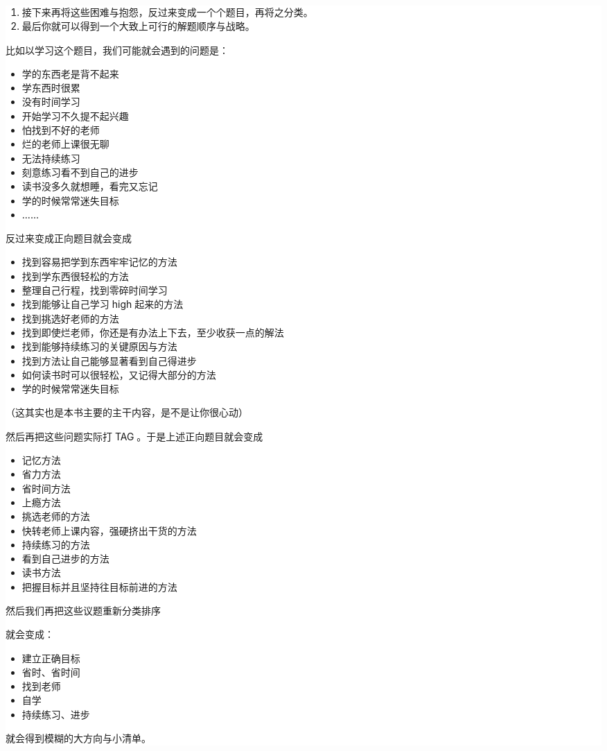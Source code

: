1. 接下来再将这些困难与抱怨，反过来变成一个个题目，再将之分类。
2. 最后你就可以得到一个大致上可行的解题顺序与战略。

比如以学习这个题目，我们可能就会遇到的问题是：

* 学的东西老是背不起来
* 学东西时很累
* 没有时间学习
* 开始学习不久提不起兴趣
* 怕找到不好的老师
* 烂的老师上课很无聊
* 无法持续练习
* 刻意练习看不到自己的进步
* 读书没多久就想睡，看完又忘记
* 学的时候常常迷失目标
* ......

反过来变成正向题目就会变成

* 找到容易把学到东西牢牢记忆的方法
* 找到学东西很轻松的方法
* 整理自己行程，找到零碎时间学习
* 找到能够让自己学习 high 起来的方法
* 找到挑选好老师的方法
* 找到即使烂老师，你还是有办法上下去，至少收获一点的解法
* 找到能够持续练习的关键原因与方法
* 找到方法让自己能够显著看到自己得进步
* 如何读书时可以很轻松，又记得大部分的方法
* 学的时候常常迷失目标

（这其实也是本书主要的主干内容，是不是让你很心动）

然后再把这些问题实际打 TAG 。于是上述正向题目就会变成

* 记忆方法
* 省力方法
* 省时间方法
* 上瘾方法
* 挑选老师的方法
* 快转老师上课内容，强硬挤出干货的方法
* 持续练习的方法
* 看到自己进步的方法
* 读书方法
* 把握目标并且坚持往目标前进的方法

然后我们再把这些议题重新分类排序

就会变成：

* 建立正确目标
* 省时、省时间
* 找到老师
* 自学
* 持续练习、进步

就会得到模糊的大方向与小清单。

